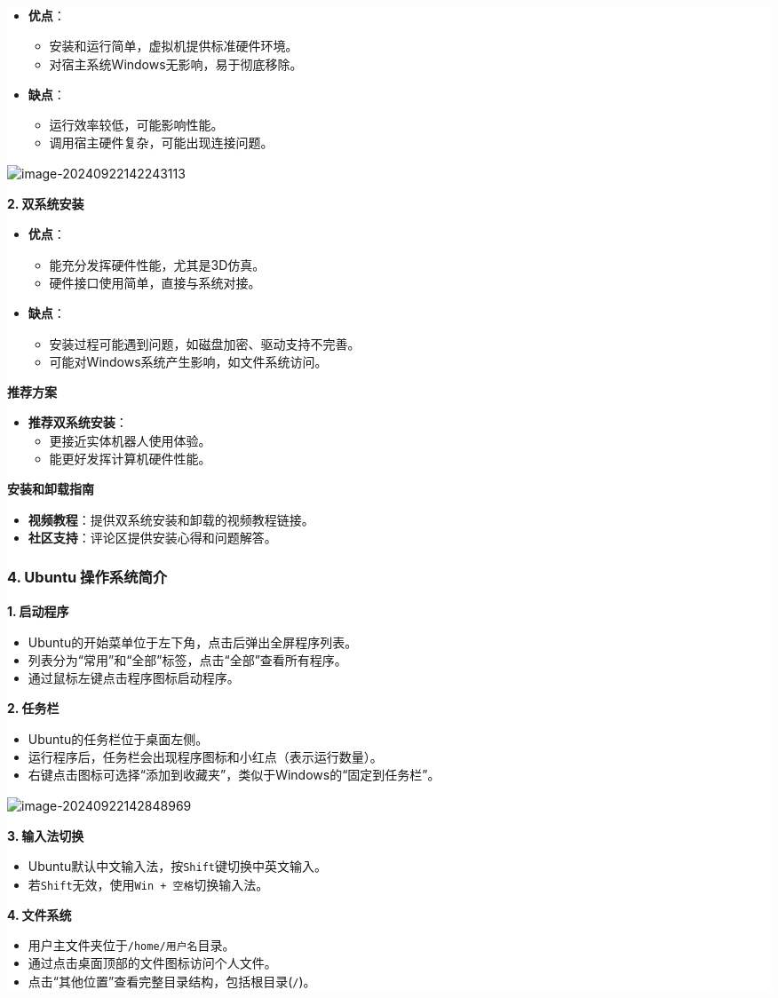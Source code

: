 - **优点**：
  - 安装和运行简单，虚拟机提供标准硬件环境。
  - 对宿主系统Windows无影响，易于彻底移除。

- **缺点**：
  - 运行效率较低，可能影响性能。
  - 调用宿主硬件复杂，可能出现连接问题。

![image-20240922142243113](https://raw.githubusercontent.com/dhw2536/Picture/main/202411110012685.png)

**2. 双系统安装**

- **优点**：
  - 能充分发挥硬件性能，尤其是3D仿真。
  - 硬件接口使用简单，直接与系统对接。

- **缺点**：
  - 安装过程可能遇到问题，如磁盘加密、驱动支持不完善。
  - 可能对Windows系统产生影响，如文件系统访问。

**推荐方案**

- **推荐双系统安装**：
  - 更接近实体机器人使用体验。
  - 能更好发挥计算机硬件性能。

**安装和卸载指南**

- **视频教程**：提供双系统安装和卸载的视频教程链接。
- **社区支持**：评论区提供安装心得和问题解答。



### 4. Ubuntu 操作系统简介

**1. 启动程序**

- Ubuntu的开始菜单位于左下角，点击后弹出全屏程序列表。
- 列表分为“常用”和“全部”标签，点击“全部”查看所有程序。
- 通过鼠标左键点击程序图标启动程序。

**2. 任务栏**

- Ubuntu的任务栏位于桌面左侧。
- 运行程序后，任务栏会出现程序图标和小红点（表示运行数量）。
- 右键点击图标可选择“添加到收藏夹”，类似于Windows的“固定到任务栏”。

![image-20240922142848969](https://raw.githubusercontent.com/dhw2536/Picture/main/202411110012686.png)



**3. 输入法切换**

- Ubuntu默认中文输入法，按`Shift`键切换中英文输入。
- 若`Shift`无效，使用`Win + 空格`切换输入法。

**4. 文件系统**

- 用户主文件夹位于`/home/用户名`目录。
- 通过点击桌面顶部的文件图标访问个人文件。
- 点击“其他位置”查看完整目录结构，包括根目录(`/`)。
